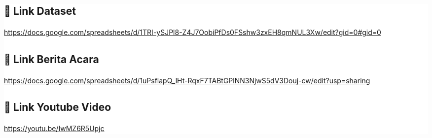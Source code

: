 ## 🔗 Link Dataset
https://docs.google.com/spreadsheets/d/1TRI-ySJPl8-Z4J7OobiPfDs0FSshw3zxEH8qmNUL3Xw/edit?gid=0#gid=0

## 🔗 Link Berita Acara
https://docs.google.com/spreadsheets/d/1uPsflapQ_lHt-RqxF7TABtGPlNN3NjwS5dV3Douj-cw/edit?usp=sharing

## 🔗 Link Youtube Video 
https://youtu.be/IwMZ6R5Upjc
